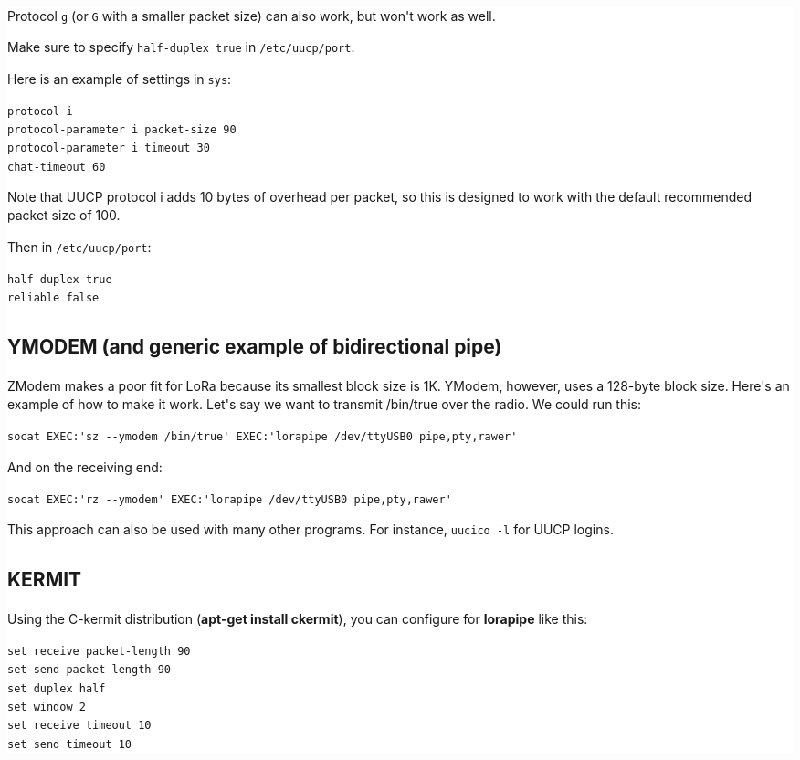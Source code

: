 Protocol `g` (or `G` with a smaller packet size) can also work, but
won't work as well.

Make sure to specify `half-duplex true` in `/etc/uucp/port`.

Here is an example of settings in `sys`:
```
protocol i
protocol-parameter i packet-size 90
protocol-parameter i timeout 30
chat-timeout 60
```

Note that UUCP protocol i adds 10 bytes of overhead per packet, so
this is designed to work with the default recommended packet size of
100.

Then in `/etc/uucp/port`:

```
half-duplex true
reliable false
```

## YMODEM (and generic example of bidirectional pipe)

ZModem makes a poor fit for LoRa because its smallest block size is
1K.  YModem, however, uses a 128-byte block size.  Here's an example
of how to make it work.  Let's say we want to transmit /bin/true over
the radio.  We could run this:

```
socat EXEC:'sz --ymodem /bin/true' EXEC:'lorapipe /dev/ttyUSB0 pipe,pty,rawer'
```

And on the receiving end:

```
socat EXEC:'rz --ymodem' EXEC:'lorapipe /dev/ttyUSB0 pipe,pty,rawer'
```

This approach can also be used with many other programs.  For
instance, `uucico -l` for UUCP logins.

## KERMIT

Using the C-kermit distribution (**apt-get install ckermit**), you can
configure for **lorapipe** like this:

```
set receive packet-length 90
set send packet-length 90
set duplex half
set window 2
set receive timeout 10
set send timeout 10
```
